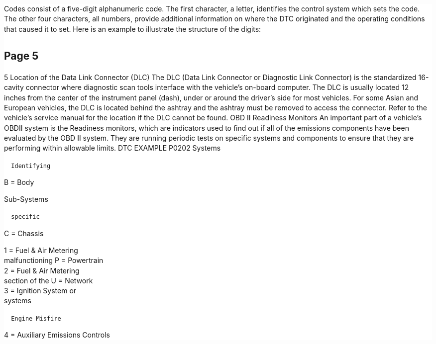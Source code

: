Codes consist of a five-digit alphanumeric code. The first character, 
a letter, identifies the control system which sets the code. The other 
four characters, all numbers, provide additional information on 
where the DTC originated and the operating conditions that caused 
it to set. Here is an example to illustrate the structure of the digits:


## Page 5

5 
Location of the Data Link Connector (DLC)
The DLC (Data Link Connector or Diagnostic Link Connector) is
the standardized 16-cavity connector where diagnostic scan tools
interface with the vehicle’s on-board computer. The DLC is usually
located 12 inches from the center of the instrument panel (dash),
under or around the driver’s side for most vehicles. For some Asian
and European vehicles, the DLC is located behind the ashtray and
the ashtray must be removed to access the connector. Refer to the
vehicle’s service manual for the location if the DLC cannot be found.
OBD II Readiness Monitors
An important part of a vehicle’s OBDII system is the Readiness
monitors, which are indicators used to find out if all of the emissions
components have been evaluated by the OBD II system. They are
running periodic tests on specific systems and components to 
ensure that they are performing within allowable limits.
DTC EXAMPLE
P0202
  Systems	
	
	
	
	
	
      Identifying
  B = Body	
	
Sub-Systems	 	
	
      specific
  C = Chassis	
	
1 = Fuel & Air Metering	 	
      malfunctioning
  P = Powertrain		
2 = Fuel & Air Metering 		
      section of the 
  U = Network	 	
3 = Ignition System or	 	
      systems
	
	
	
      Engine Misfire
	
	
	
4 = Auxiliary Emissions Controls
	